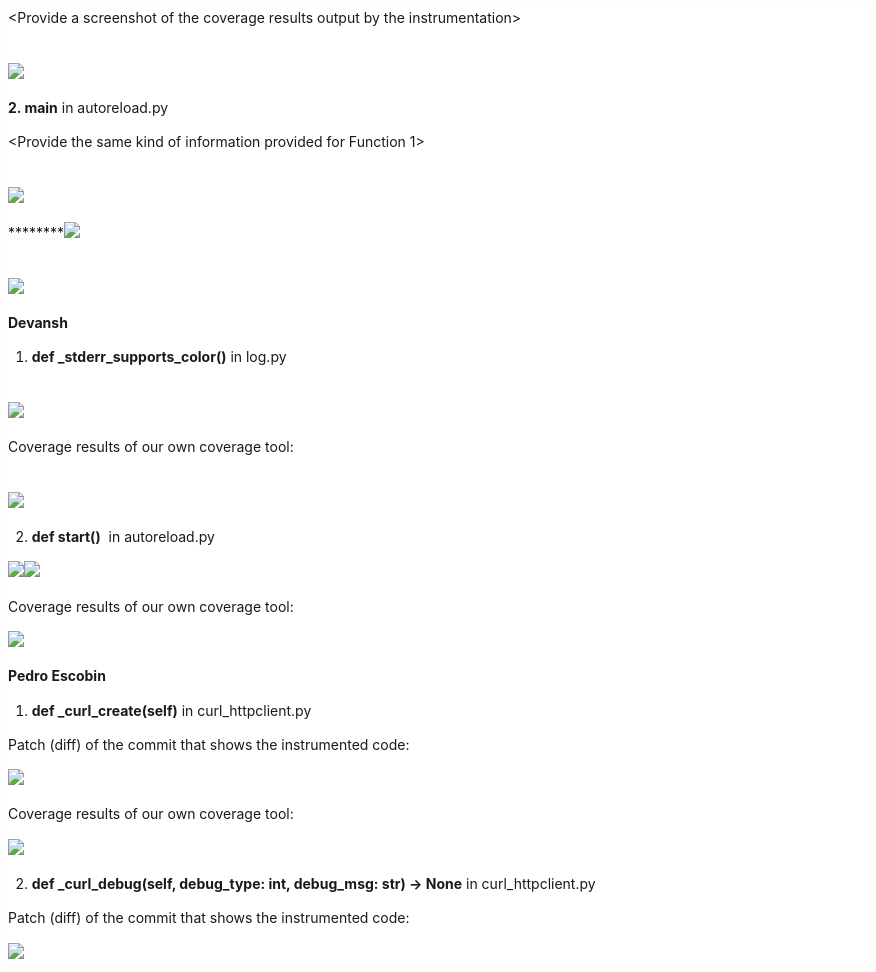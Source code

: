 \<Provide a screenshot of the coverage results output by the instrumentation>

\
![](https://lh7-us.googleusercontent.com/docsz/AD_4nXfQ_aXYPNosXIVXnCpo9UPLePSGEPkeqQBiHF7GnaVwH3FbXiTuOfBwbsQvA93dY2hXQ5UA1aSMAic4QpHzyaMX_9vKpwkz10wDcmjit1uQj61-9Uu7H4XVtWNg2wp8VTm0BQACtoaTn4Ewm8LnTzD9n5M?key=VOP6qdBBIo9ugIlHY77aOg)

**2. main** in autoreload.py

\<Provide the same kind of information provided for Function 1>

\
![](https://lh7-us.googleusercontent.com/docsz/AD_4nXfnLX4J3mYZgr98mREo_43-tDx7Tfn8Z4gGZWc9b6FHCOEJn0ALNTDZAbSqhJZg9IHnj7pjz2YGrliU1tK1274iy2wYVpGic5nVoZwTRmq-CyrLR_XC7zMMm8HOMC9PNoc6LlUa6x4uYslLJzsjwEylLy_C?key=VOP6qdBBIo9ugIlHY77aOg)

********![](https://lh7-us.googleusercontent.com/docsz/AD_4nXe7op42LapfxDzIF-j7JvUDak49zZVZFSvoekn3qzStkaNXHnBoXlf2cKG1RUqtO-2Jv0GU0DKZLmkaQ9d2mc3MKe-c6jnHUI4d8A89xnbM73j3r9P2iWHRruLUZ0Xj8vNDN4ENohhRtSZeGsJXbb3ql-jG?key=VOP6qdBBIo9ugIlHY77aOg)

\
![](https://lh7-us.googleusercontent.com/docsz/AD_4nXc9cvkLK5itq3mLUDC1mz5QX3rk3qoiIbnayppdKmz9KRabJUE5sFpCgbksRd1KegtQFFjIOwuWb6Z7WWFZmippWHwWqCZH7RBGUw9T9cT_jqdX27SK1-Uk7aNhdUGYaa4eoU-LAV2xUu1_RrjytirDupAG?key=VOP6qdBBIo9ugIlHY77aOg)

**Devansh**

1. **def \_stderr\_supports\_color()** in log.py

\
![](https://lh7-us.googleusercontent.com/docsz/AD_4nXfhucKbjl3jq9rtUDgADbwikyaD-IZJG_a2SNwLiA0ZwyYqKFrLgtl6_1dLVGvaF-Zf6H5IxPWJH3yK62VhT24-rxRNHLAX0SBMg7bdWgppK4LMyyyAPsUkntxB0Xk3BACsuAEBscoYucWaIVKbBn1uzY_X?key=VOP6qdBBIo9ugIlHY77aOg)

Coverage results of our own coverage tool:

\
![](https://lh7-us.googleusercontent.com/docsz/AD_4nXcv-nWy7K0-or0nUlmYUty0vONcc-65Dt-2Xinwy8c_xHnEJPftviQ2GWht7DwEQpN170NXzJvOcYOGS7hwGEUO2fO_31San5Vv9uj1CjRyIU-mQiHIBYAT3buC8aqFeATHHtA7mqv-gYOHiGzF3RzoF-t8?key=VOP6qdBBIo9ugIlHY77aOg)

2. **def start()**  in autoreload.py

![](https://lh7-us.googleusercontent.com/docsz/AD_4nXdenx4VhZkWMggGvw7n_Z71Lzc9tAdUxLOFSnG_1wRX8FLPrP0TR0xjZkxUzjnE_QM7Gout8I38enu5ESqfKivVb2rDQqlbzWkS74LLONlGIsFV4VzHJE8CCIQ7mGi7nE24uKCVSIf7NxWpUDdwJRDtUUiu?key=VOP6qdBBIo9ugIlHY77aOg)![](https://lh7-us.googleusercontent.com/docsz/AD_4nXc6r53bgkotuhgQjwQ3IrIw61XQJKogw4FDqWnGq42PF-q2DAFVEPw0RzkS2beHlE_ba9hTvOaN8Dx6I_VUyY96w2R8_ygzCnNb7OEZ5T8ny6w7tg95X68DB5Q6T5RPccopjX0QXdtc9t9Rv4M1B1BsxIyC?key=VOP6qdBBIo9ugIlHY77aOg)

Coverage results of our own coverage tool:

![](https://lh7-us.googleusercontent.com/docsz/AD_4nXf3yLbV4mtR7eROTPNWIOk3j_ZiPDy-8y4NgqHvlVbX8Uqu6_nqge7pppr1YKb_odN1G3RUz9dy3PtLS76z_3IL3lYCvYgw9gxn_6S7hNHNOq7rmD5yE52vKlbO5K-OwXE7b9xDc-W7kN60w2HxO0nSuTmT?key=VOP6qdBBIo9ugIlHY77aOg)

**Pedro Escobin**

1. **def \_curl\_create(self)** in curl\_httpclient.py

Patch (diff) of the commit that shows the instrumented code: 

![](https://lh7-us.googleusercontent.com/docsz/AD_4nXekimbcUOjd_bPYcp5TFn2XjOU92Qfcq2oVaAT99e7AQQqkmfDkf8eAeNwCKFCv2oa06vFLJBxQw_GFOjI_MQAT9sre-bnsoTQPyUC6GXZspKRcu_6rAbgba-7fdDhBYBtbh2kC5lLh_rtryYzxmGu5FP8?key=VOP6qdBBIo9ugIlHY77aOg)

Coverage results of our own coverage tool: 

![](https://lh7-us.googleusercontent.com/docsz/AD_4nXfrOD8yEB7xQpuoxZnn9osp9gmMLcHrCW0ge5ehZKH53ZGguSA0uDU4TA33OOgGMW0zuuqyuWICl7YNZiwvPw0S-wDihsa_Ab8okq6PJD_aFAcZFhmkY2Ig8CMyuoJJerBUUM21yt-3AhiPYjwk-gPDKs4?key=VOP6qdBBIo9ugIlHY77aOg)

2. **def \_curl\_debug(self, debug\_type: int, debug\_msg: str) -> None** in curl\_httpclient.py

Patch (diff) of the commit that shows the instrumented code: 

![](https://lh7-us.googleusercontent.com/docsz/AD_4nXdY0-VMYbvwl-9KlSR2lFnQ81VZ-b9alJWxV-s9kiRr_hkrj1cH-lYK1QZwowqyIIFx5s3OlMIJkfO6i6IH7KC8G2zqEzimIdOwmR9ogR3svECpdhu4dkqQ3MN2TKX51dq7nSGPcnXW-QAIP50_kOlsmi0?key=VOP6qdBBIo9ugIlHY77aOg)
